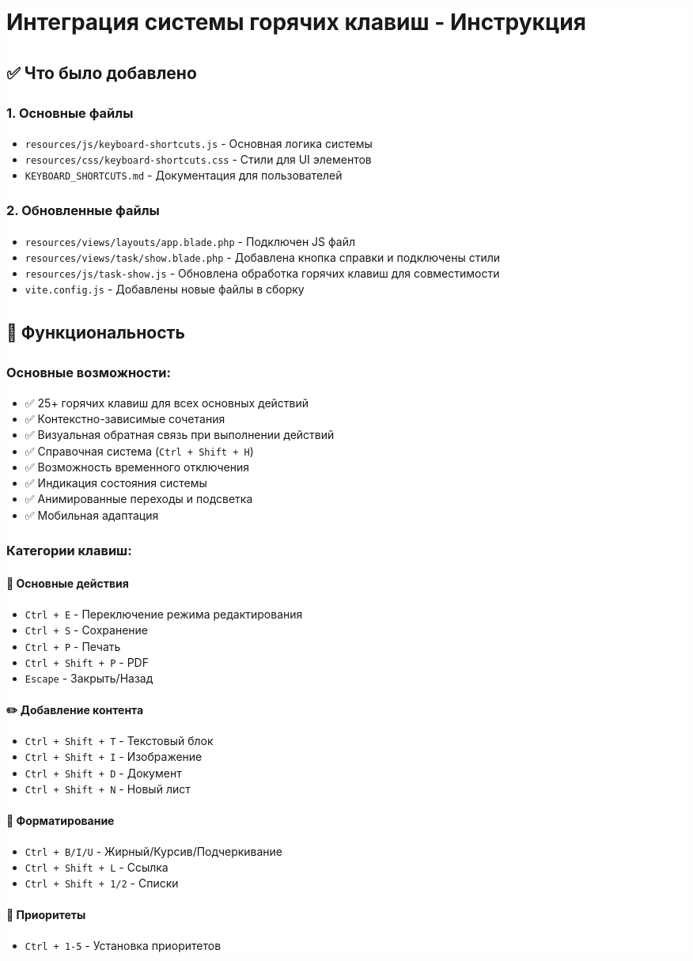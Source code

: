 # Интеграция системы горячих клавиш - Инструкция

## ✅ Что было добавлено

### 1. **Основные файлы**
- `resources/js/keyboard-shortcuts.js` - Основная логика системы
- `resources/css/keyboard-shortcuts.css` - Стили для UI элементов
- `KEYBOARD_SHORTCUTS.md` - Документация для пользователей

### 2. **Обновленные файлы**
- `resources/views/layouts/app.blade.php` - Подключен JS файл
- `resources/views/task/show.blade.php` - Добавлена кнопка справки и подключены стили
- `resources/js/task-show.js` - Обновлена обработка горячих клавиш для совместимости
- `vite.config.js` - Добавлены новые файлы в сборку

## 🚀 Функциональность

### **Основные возможности:**
- ✅ 25+ горячих клавиш для всех основных действий
- ✅ Контекстно-зависимые сочетания
- ✅ Визуальная обратная связь при выполнении действий
- ✅ Справочная система (`Ctrl + Shift + H`)
- ✅ Возможность временного отключения
- ✅ Индикация состояния системы
- ✅ Анимированные переходы и подсветка
- ✅ Мобильная адаптация

### **Категории клавиш:**

#### 📝 Основные действия
- `Ctrl + E` - Переключение режима редактирования
- `Ctrl + S` - Сохранение
- `Ctrl + P` - Печать
- `Ctrl + Shift + P` - PDF
- `Escape` - Закрыть/Назад

#### ✏️ Добавление контента
- `Ctrl + Shift + T` - Текстовый блок
- `Ctrl + Shift + I` - Изображение
- `Ctrl + Shift + D` - Документ
- `Ctrl + Shift + N` - Новый лист

#### 🎨 Форматирование
- `Ctrl + B/I/U` - Жирный/Курсив/Подчеркивание
- `Ctrl + Shift + L` - Ссылка
- `Ctrl + Shift + 1/2` - Списки

#### 🎯 Приоритеты
- `Ctrl + 1-5` - Установка приоритетов

